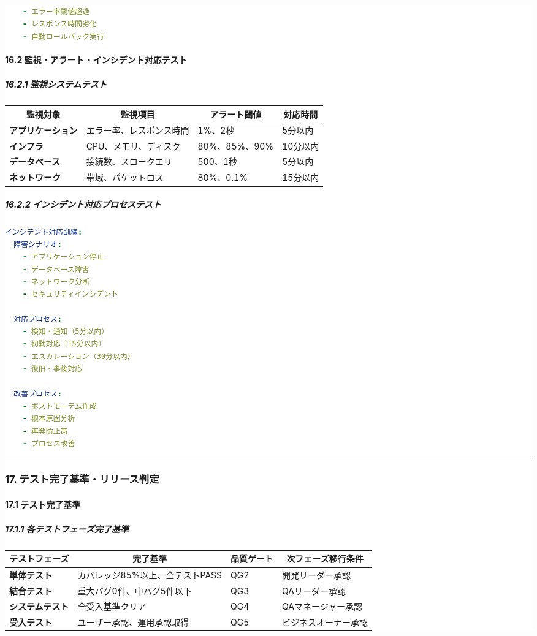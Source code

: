 ```yaml
    - エラー率閾値超過
    - レスポンス時間劣化
    - 自動ロールバック実行
```

#### 16.2 監視・アラート・インシデント対応テスト

##### 16.2.1 監視システムテスト
| 監視対象 | 監視項目 | アラート閾値 | 対応時間 |
|---------|---------|-------------|---------|
| **アプリケーション** | エラー率、レスポンス時間 | 1%、2秒 | 5分以内 |
| **インフラ** | CPU、メモリ、ディスク | 80%、85%、90% | 10分以内 |
| **データベース** | 接続数、スロークエリ | 500、1秒 | 5分以内 |
| **ネットワーク** | 帯域、パケットロス | 80%、0.1% | 15分以内 |

##### 16.2.2 インシデント対応プロセステスト
```yaml
インシデント対応訓練:
  障害シナリオ:
    - アプリケーション停止
    - データベース障害
    - ネットワーク分断
    - セキュリティインシデント

  対応プロセス:
    - 検知・通知（5分以内）
    - 初動対応（15分以内）
    - エスカレーション（30分以内）
    - 復旧・事後対応

  改善プロセス:
    - ポストモーテム作成
    - 根本原因分析
    - 再発防止策
    - プロセス改善
```

---

### 17. テスト完了基準・リリース判定

#### 17.1 テスト完了基準

##### 17.1.1 各テストフェーズ完了基準
| テストフェーズ | 完了基準 | 品質ゲート | 次フェーズ移行条件 |
|--------------|---------|-----------|------------------|
| **単体テスト** | カバレッジ85%以上、全テストPASS | QG2 | 開発リーダー承認 |
| **結合テスト** | 重大バグ0件、中バグ5件以下 | QG3 | QAリーダー承認 |
| **システムテスト** | 全受入基準クリア | QG4 | QAマネージャー承認 |
| **受入テスト** | ユーザー承認、運用承認取得 | QG5 | ビジネスオーナー承認 |
